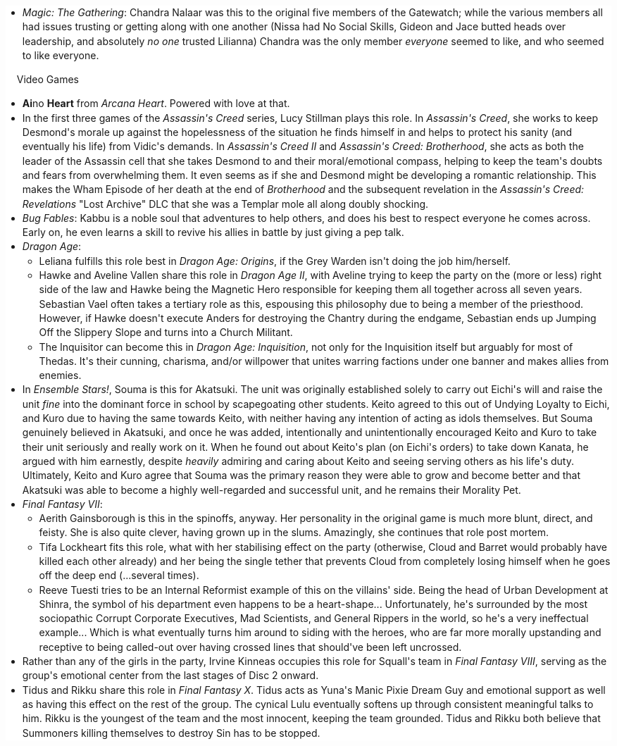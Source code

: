 -   _Magic: The Gathering_: Chandra Nalaar was this to the original five members of the Gatewatch; while the various members all had issues trusting or getting along with one another (Nissa had No Social Skills, Gideon and Jace butted heads over leadership, and absolutely _no one_ trusted Lilianna) Chandra was the only member _everyone_ seemed to like, and who seemed to like everyone.

    Video Games 

-   **Ai**no **Heart** from _Arcana Heart_. Powered with love at that.
-   In the first three games of the _Assassin's Creed_ series, Lucy Stillman plays this role. In _Assassin's Creed_, she works to keep Desmond's morale up against the hopelessness of the situation he finds himself in and helps to protect his sanity (and eventually his life) from Vidic's demands. In _Assassin's Creed II_ and _Assassin's Creed: Brotherhood_, she acts as both the leader of the Assassin cell that she takes Desmond to and their moral/emotional compass, helping to keep the team's doubts and fears from overwhelming them. It even seems as if she and Desmond might be developing a romantic relationship. This makes the Wham Episode of her death at the end of _Brotherhood_ and the subsequent revelation in the _Assassin's Creed: Revelations_ "Lost Archive" DLC that she was a Templar mole all along doubly shocking.
-   _Bug Fables_: Kabbu is a noble soul that adventures to help others, and does his best to respect everyone he comes across. Early on, he even learns a skill to revive his allies in battle by just giving a pep talk.
-   _Dragon Age_:
    -   Leliana fulfills this role best in _Dragon Age: Origins_, if the Grey Warden isn't doing the job him/herself.
    -   Hawke and Aveline Vallen share this role in _Dragon Age II_, with Aveline trying to keep the party on the (more or less) right side of the law and Hawke being the Magnetic Hero responsible for keeping them all together across all seven years. Sebastian Vael often takes a tertiary role as this, espousing this philosophy due to being a member of the priesthood. However, if Hawke doesn't execute Anders for destroying the Chantry during the endgame, Sebastian ends up Jumping Off the Slippery Slope and turns into a Church Militant.
    -   The Inquisitor can become this in _Dragon Age: Inquisition_, not only for the Inquisition itself but arguably for most of Thedas. It's their cunning, charisma, and/or willpower that unites warring factions under one banner and makes allies from enemies.
-   In _Ensemble Stars!_, Souma is this for Akatsuki. The unit was originally established solely to carry out Eichi's will and raise the unit _fine_ into the dominant force in school by scapegoating other students. Keito agreed to this out of Undying Loyalty to Eichi, and Kuro due to having the same towards Keito, with neither having any intention of acting as idols themselves. But Souma genuinely believed in Akatsuki, and once he was added, intentionally and unintentionally encouraged Keito and Kuro to take their unit seriously and really work on it. When he found out about Keito's plan (on Eichi's orders) to take down Kanata, he argued with him earnestly, despite _heavily_ admiring and caring about Keito and seeing serving others as his life's duty. Ultimately, Keito and Kuro agree that Souma was the primary reason they were able to grow and become better and that Akatsuki was able to become a highly well-regarded and successful unit, and he remains their Morality Pet.
-   _Final Fantasy VII_:
    -   Aerith Gainsborough is this in the spinoffs, anyway. Her personality in the original game is much more blunt, direct, and feisty. She is also quite clever, having grown up in the slums. Amazingly, she continues that role post mortem.
    -   Tifa Lockheart fits this role, what with her stabilising effect on the party (otherwise, Cloud and Barret would probably have killed each other already) and her being the single tether that prevents Cloud from completely losing himself when he goes off the deep end (...several times).
    -   Reeve Tuesti tries to be an Internal Reformist example of this on the villains' side. Being the head of Urban Development at Shinra, the symbol of his department even happens to be a heart-shape... Unfortunately, he's surrounded by the most sociopathic Corrupt Corporate Executives, Mad Scientists, and General Rippers in the world, so he's a very ineffectual example... Which is what eventually turns him around to siding with the heroes, who are far more morally upstanding and receptive to being called-out over having crossed lines that should've been left uncrossed.
-   Rather than any of the girls in the party, Irvine Kinneas occupies this role for Squall's team in _Final Fantasy VIII_, serving as the group's emotional center from the last stages of Disc 2 onward.
-   Tidus and Rikku share this role in _Final Fantasy X_. Tidus acts as Yuna's Manic Pixie Dream Guy and emotional support as well as having this effect on the rest of the group. The cynical Lulu eventually softens up through consistent meaningful talks to him. Rikku is the youngest of the team and the most innocent, keeping the team grounded. Tidus and Rikku both believe that Summoners killing themselves to destroy Sin has to be stopped.
